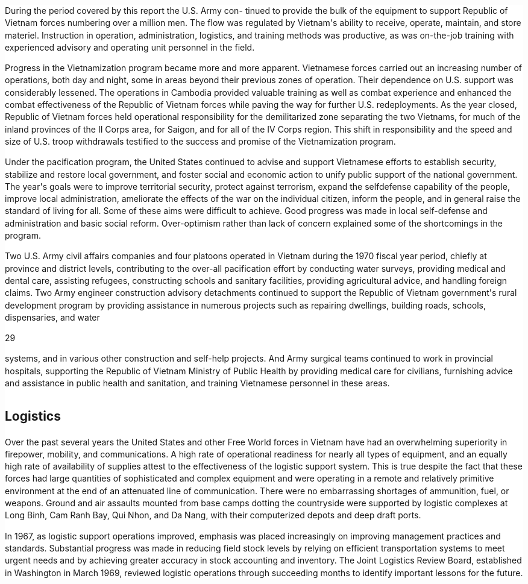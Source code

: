 During the period covered by this report the U.S. Army con- tinued to provide the bulk of the equipment to support Republic of Vietnam forces numbering over a million men. The flow was regulated by Vietnam's ability to receive, operate, maintain, and store materiel. Instruction in operation, administration, logistics, and training methods was productive, as was on-the-job training with experienced advisory and operating unit personnel in the field.

Progress in the Vietnamization program became more and more apparent. Vietnamese forces carried out an increasing number of operations, both day and night, some in areas beyond their previous zones of operation. Their dependence on U.S. support was considerably lessened. The operations in Cambodia provided valuable training as well as combat experience and enhanced the combat effectiveness of the Republic of Vietnam forces while paving the way for further U.S. redeployments. As the year closed, Republic of Vietnam forces held operational responsibility for the demilitarized zone separating the two Vietnams, for much of the inland provinces of the II Corps area, for Saigon, and for all of the IV Corps region. This shift in responsibility and the speed and size of U.S. troop withdrawals testified to the success and promise of the Vietnamization program.

Under the pacification program, the United States continued to advise and support Vietnamese efforts to establish security, stabilize and restore local government, and foster social and economic action to unify public support of the national government. The year's goals were to improve territorial security, protect against terrorism, expand the selfdefense capability of the people, improve local administration, ameliorate the effects of the war on the individual citizen, inform the people, and in general raise the standard of living for all. Some of these aims were difficult to achieve. Good progress was made in local self-defense and administration and basic social reform. Over-optimism rather than lack of concern explained some of the shortcomings in the program.

Two U.S. Army civil affairs companies and four platoons operated in Vietnam during the 1970 fiscal year period, chiefly at province and district levels, contributing to the over-all pacification effort by conducting water surveys, providing medical and dental care, assisting refugees, constructing schools and sanitary facilities, providing agricultural advice, and handling foreign claims. Two Army engineer construction advisory detachments continued to support the Republic of Vietnam government's rural development program by providing assistance in numerous projects such as repairing dwellings, building roads, schools, dispensaries, and water

29

systems, and in various other construction and self-help projects. And Army surgical teams continued to work in provincial hospitals, supporting the Republic of Vietnam Ministry of Public Health by providing medical care for civilians, furnishing advice and assistance in public health and sanitation, and training Vietnamese personnel in these areas.

## Logistics

Over the past several years the United States and other Free World forces in Vietnam have had an overwhelming superiority in firepower, mobility, and communications. A high rate of operational readiness for nearly all types of equipment, and an equally high rate of availability of supplies attest to the effectiveness of the logistic support system. This is true despite the fact that these forces had large quantities of sophisticated and complex equipment and were operating in a remote and relatively primitive environment at the end of an attenuated line of communication. There were no embarrassing shortages of ammunition, fuel, or weapons. Ground and air assaults mounted from base camps dotting the countryside were supported by logistic complexes at Long Binh, Cam Ranh Bay, Qui Nhon, and Da Nang, with their computerized depots and deep draft ports.

In 1967, as logistic support operations improved, emphasis was placed increasingly on improving management practices and standards. Substantial progress was made in reducing field stock levels by relying on efficient transportation systems to meet urgent needs and by achieving greater accuracy in stock accounting and inventory. The Joint Logistics Review Board, established in Washington in March 1969, reviewed logistic operations through succeeding months to identify important lessons for the future.
